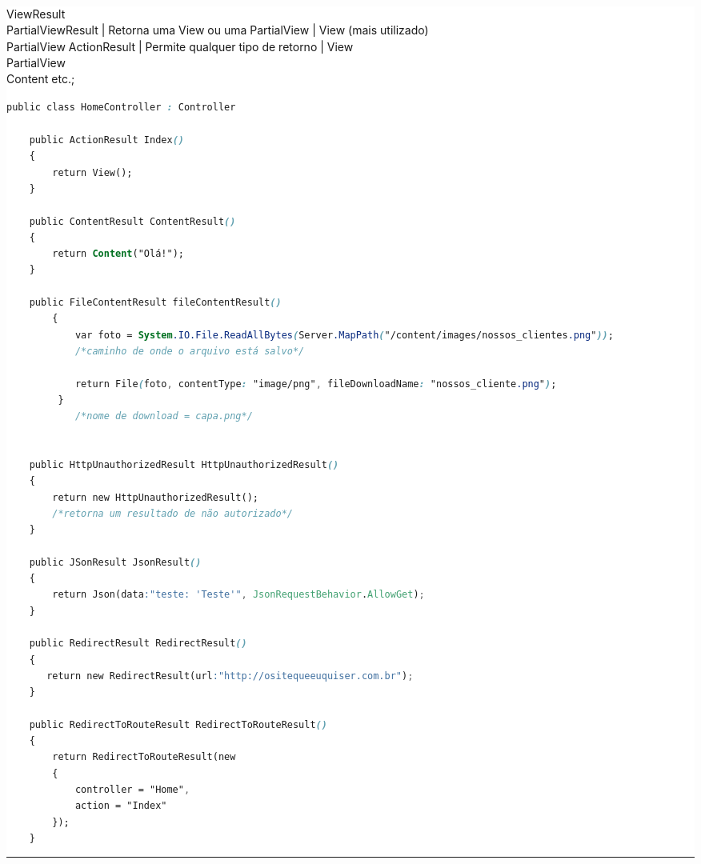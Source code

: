 ViewResult <br> PartialViewResult | Retorna uma View ou uma PartialView | View (mais utilizado) <br> PartialView
ActionResult | Permite qualquer tipo de retorno | View<br>PartialView<br>Content etc.;


```css
public class HomeController : Controller 

    public ActionResult Index()
    {
        return View();
    }

    public ContentResult ContentResult()
    {
        return Content("Olá!");
    }

    public FileContentResult fileContentResult()
        {
            var foto = System.IO.File.ReadAllBytes(Server.MapPath("/content/images/nossos_clientes.png"));
            /*caminho de onde o arquivo está salvo*/

            return File(foto, contentType: "image/png", fileDownloadName: "nossos_cliente.png");
         }
            /*nome de download = capa.png*/    
    

    public HttpUnauthorizedResult HttpUnauthorizedResult()
    {
        return new HttpUnauthorizedResult();
        /*retorna um resultado de não autorizado*/
    }

    public JSonResult JsonResult()
    {
        return Json(data:"teste: 'Teste'", JsonRequestBehavior.AllowGet);
    }
    
    public RedirectResult RedirectResult()
    {
       return new RedirectResult(url:"http://ositequeeuquiser.com.br");
    }

    public RedirectToRouteResult RedirectToRouteResult()
    {
        return RedirectToRouteResult(new
        {
            controller = "Home",
            action = "Index"
        });
    }
```
_______________
